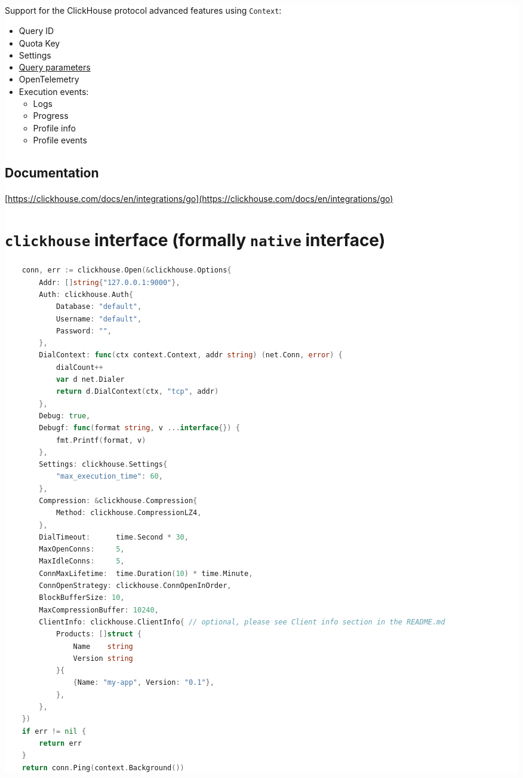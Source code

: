 Support for the ClickHouse protocol advanced features using `Context`:

* Query ID
* Quota Key
* Settings
* [Query parameters](examples/clickhouse_api/query_parameters.go)
* OpenTelemetry
* Execution events:
	* Logs
	* Progress
	* Profile info
	* Profile events

## Documentation

[https://clickhouse.com/docs/en/integrations/go](https://clickhouse.com/docs/en/integrations/go)

# `clickhouse` interface (formally `native` interface)

```go
	conn, err := clickhouse.Open(&clickhouse.Options{
		Addr: []string{"127.0.0.1:9000"},
		Auth: clickhouse.Auth{
			Database: "default",
			Username: "default",
			Password: "",
		},
		DialContext: func(ctx context.Context, addr string) (net.Conn, error) {
			dialCount++
			var d net.Dialer
			return d.DialContext(ctx, "tcp", addr)
		},
		Debug: true,
		Debugf: func(format string, v ...interface{}) {
			fmt.Printf(format, v)
		},
		Settings: clickhouse.Settings{
			"max_execution_time": 60,
		},
		Compression: &clickhouse.Compression{
			Method: clickhouse.CompressionLZ4,
		},
		DialTimeout:      time.Second * 30,
		MaxOpenConns:     5,
		MaxIdleConns:     5,
		ConnMaxLifetime:  time.Duration(10) * time.Minute,
		ConnOpenStrategy: clickhouse.ConnOpenInOrder,
		BlockBufferSize: 10,
		MaxCompressionBuffer: 10240,
		ClientInfo: clickhouse.ClientInfo{ // optional, please see Client info section in the README.md
			Products: []struct {
				Name    string
				Version string
			}{
				{Name: "my-app", Version: "0.1"},
			},
		},
	})
	if err != nil {
		return err
	}
	return conn.Ping(context.Background())
```